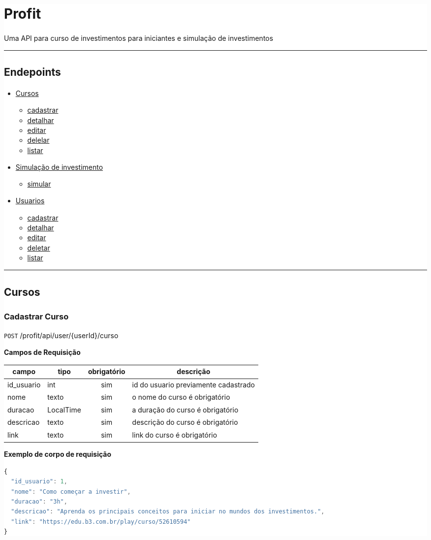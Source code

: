 # Profit

Uma API para curso de investimentos para iniciantes e simulação de investimentos

---

## Endepoints

- [Cursos](#cursos)
  - [cadastrar](#cadastrar-curso)
  - [detalhar](#detalhar-curso)
  - [editar](#editar-curso)
  - [delelar](#deletar-curso)
  - [listar](#listar-cursos)

- [Simulação de investimento](#simulacao)
  - [simular](#simular-investimento)

- [Usuarios](#usuarios)
  - [cadastrar](#cadastrar-usuario)
  - [detalhar](#detalhar-usuario)
  - [editar](#editar-usuario)
  - [deletar](#deletar-usuario)
  - [listar](#listar-usuarios)
---

## Cursos

### Cadastrar Curso

`POST` /profit/api/user/{userId}/curso

**Campos de Requisição**

| campo      | tipo      | obrigatório | descrição                            |
| ---------- | --------- | :---------: | ------------------------------------ |
| id_usuario | int       |     sim     | id do usuario previamente cadastrado |
| nome       | texto     |     sim     | o nome do curso é obrigatório        |
| duracao    | LocalTime |     sim     | a duração do curso é obrigatório     |
| descricao  | texto     |     sim     | descrição do curso é obrigatório     |
| link       | texto     |     sim     | link do curso é obrigatório          |

**Exemplo de corpo de requisição**

```js
{
  "id_usuario": 1,
  "nome": "Como começar a investir",
  "duracao": "3h",
  "descricao": "Aprenda os principais conceitos para iniciar no mundos dos investimentos.",
  "link": "https://edu.b3.com.br/play/curso/52610594"
}
```
